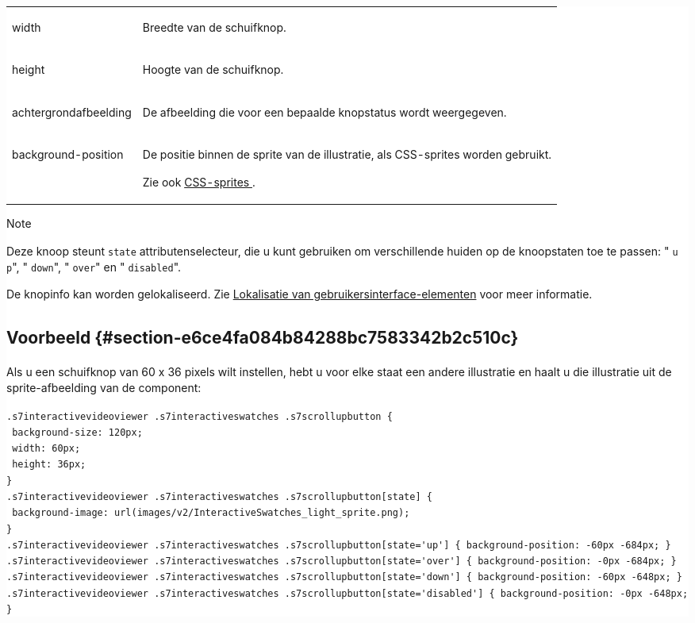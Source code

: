 <table id="table_48AF27AFBB1543288D45449D6900675C"> 
 <tbody> 
  <tr> 
   <td colname="col1"> <p> <span class="codeph"> width  </span> </p> </td> 
   <td colname="col2"> <p>Breedte van de schuifknop. </p> </td> 
  </tr> 
  <tr> 
   <td colname="col1"> <p> <span class="codeph"> height  </span> </p> </td> 
   <td colname="col2"> <p>Hoogte van de schuifknop. </p> </td> 
  </tr> 
  <tr> 
   <td colname="col1"> <p> <span class="codeph"> achtergrondafbeelding  </span> </p> </td> 
   <td colname="col2"> <p>De afbeelding die voor een bepaalde knopstatus wordt weergegeven. </p> </td> 
  </tr> 
  <tr> 
   <td colname="col1"> <p> <span class="codeph"> background-position  </span> </p> </td> 
   <td colname="col2"> <p>De positie binnen de sprite van de illustratie, als CSS-sprites worden gebruikt. </p> <p>Zie ook <a href="../../../c-html5-aem-asset-viewers/c-html5-aem-int-video/c-html5-aem-int-video-customizingviewer/c-html5-aem-int-video-customizingviewer.md#section-9b6d8d601cb441d08214dada7bb4eddc" format="dita" scope="local"> CSS-sprites </a>. </p> </td> 
  </tr> 
 </tbody> 
</table>

>[!NOTE]
>
>Deze knoop steunt `state` attributenselecteur, die u kunt gebruiken om verschillende huiden op de knoopstaten toe te passen: &quot; `up`&quot;, &quot; `down`&quot;, &quot; `over`&quot; en &quot; `disabled`&quot;.

De knopinfo kan worden gelokaliseerd. Zie [Lokalisatie van gebruikersinterface-elementen](../../../c-html5-aem-asset-viewers/c-html5-aem-int-video/c-html5-aem-int-video-viewer-localization.md#concept-cbfc39344c494eb7b9f6a272cff0cc74) voor meer informatie.

## Voorbeeld {#section-e6ce4fa084b84288bc7583342b2c510c}

Als u een schuifknop van 60 x 36 pixels wilt instellen, hebt u voor elke staat een andere illustratie en haalt u die illustratie uit de sprite-afbeelding van de component:

```
.s7interactivevideoviewer .s7interactiveswatches .s7scrollupbutton { 
 background-size: 120px; 
 width: 60px; 
 height: 36px;  
} 
.s7interactivevideoviewer .s7interactiveswatches .s7scrollupbutton[state] { 
 background-image: url(images/v2/InteractiveSwatches_light_sprite.png); 
} 
.s7interactivevideoviewer .s7interactiveswatches .s7scrollupbutton[state='up'] { background-position: -60px -684px; } 
.s7interactivevideoviewer .s7interactiveswatches .s7scrollupbutton[state='over'] { background-position: -0px -684px; } 
.s7interactivevideoviewer .s7interactiveswatches .s7scrollupbutton[state='down'] { background-position: -60px -648px; } 
.s7interactivevideoviewer .s7interactiveswatches .s7scrollupbutton[state='disabled'] { background-position: -0px -648px; }
```


